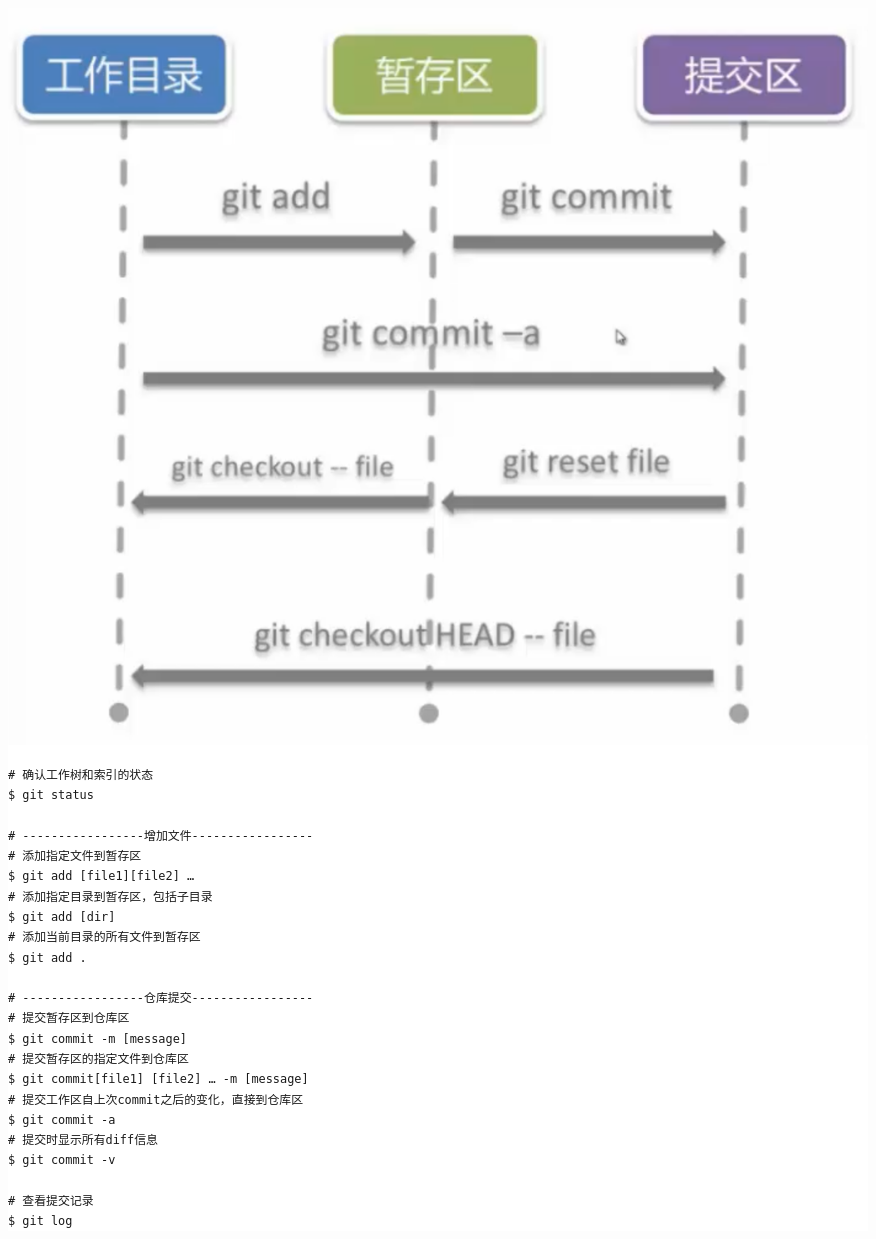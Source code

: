 ![](../.gitbook/assets/pic2%20%287%29.png)

```text
# 确认工作树和索引的状态
$ git status

# -----------------增加文件-----------------
# 添加指定文件到暂存区
$ git add [file1][file2] …
# 添加指定目录到暂存区，包括子目录
$ git add [dir]
# 添加当前目录的所有文件到暂存区
$ git add .

# -----------------仓库提交-----------------
# 提交暂存区到仓库区
$ git commit -m [message]
# 提交暂存区的指定文件到仓库区
$ git commit[file1] [file2] … -m [message]
# 提交工作区自上次commit之后的变化，直接到仓库区
$ git commit -a
# 提交时显示所有diff信息
$ git commit -v

# 查看提交记录
$ git log
```
